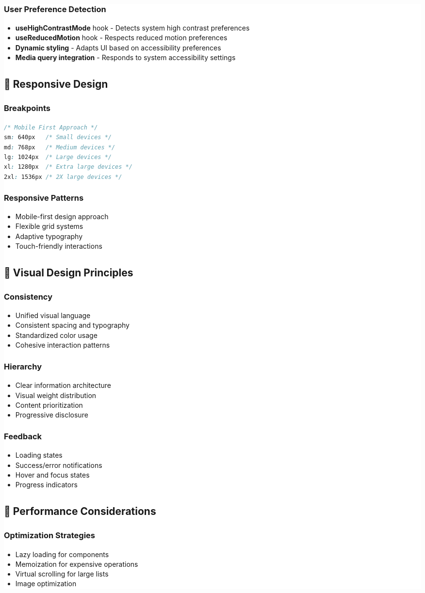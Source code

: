 ### **User Preference Detection**
- **useHighContrastMode** hook - Detects system high contrast preferences
- **useReducedMotion** hook - Respects reduced motion preferences
- **Dynamic styling** - Adapts UI based on accessibility preferences
- **Media query integration** - Responds to system accessibility settings

## 📱 **Responsive Design**

### **Breakpoints**
```css
/* Mobile First Approach */
sm: 640px   /* Small devices */
md: 768px   /* Medium devices */
lg: 1024px  /* Large devices */
xl: 1280px  /* Extra large devices */
2xl: 1536px /* 2X large devices */
```

### **Responsive Patterns**
- Mobile-first design approach
- Flexible grid systems
- Adaptive typography
- Touch-friendly interactions

## 🎨 **Visual Design Principles**

### **Consistency**
- Unified visual language
- Consistent spacing and typography
- Standardized color usage
- Cohesive interaction patterns

### **Hierarchy**
- Clear information architecture
- Visual weight distribution
- Content prioritization
- Progressive disclosure

### **Feedback**
- Loading states
- Success/error notifications
- Hover and focus states
- Progress indicators

## 🚀 **Performance Considerations**

### **Optimization Strategies**
- Lazy loading for components
- Memoization for expensive operations
- Virtual scrolling for large lists
- Image optimization
